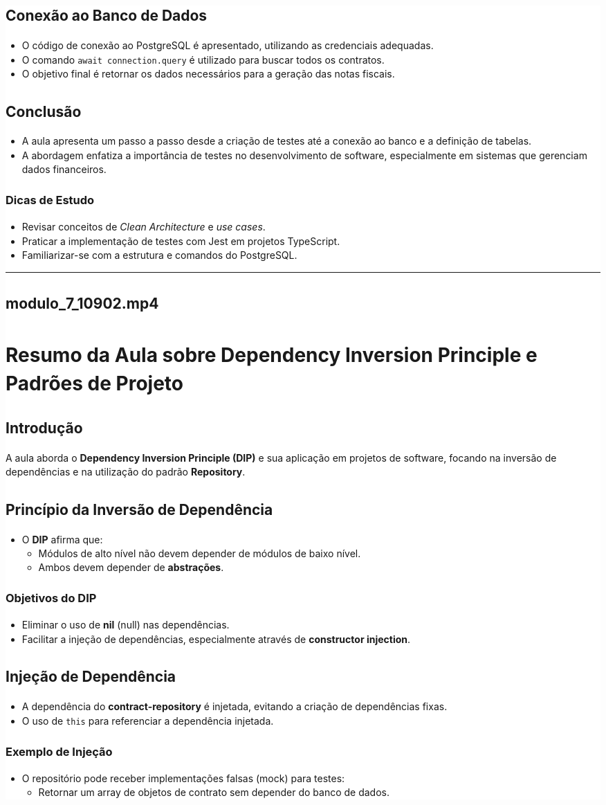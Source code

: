## Conexão ao Banco de Dados
- O código de conexão ao PostgreSQL é apresentado, utilizando as credenciais adequadas.
- O comando `await connection.query` é utilizado para buscar todos os contratos.
- O objetivo final é retornar os dados necessários para a geração das notas fiscais.

## Conclusão
- A aula apresenta um passo a passo desde a criação de testes até a conexão ao banco e a definição de tabelas.
- A abordagem enfatiza a importância de testes no desenvolvimento de software, especialmente em sistemas que gerenciam dados financeiros.

### Dicas de Estudo
- Revisar conceitos de *Clean Architecture* e *use cases*.
- Praticar a implementação de testes com Jest em projetos TypeScript.
- Familiarizar-se com a estrutura e comandos do PostgreSQL.



---

## modulo_7_10902.mp4

# Resumo da Aula sobre Dependency Inversion Principle e Padrões de Projeto

## Introdução
A aula aborda o **Dependency Inversion Principle (DIP)** e sua aplicação em projetos de software, focando na inversão de dependências e na utilização do padrão **Repository**.

## Princípio da Inversão de Dependência
- O **DIP** afirma que:
  - Módulos de alto nível não devem depender de módulos de baixo nível.
  - Ambos devem depender de **abstrações**.
  
### Objetivos do DIP
- Eliminar o uso de **nil** (null) nas dependências.
- Facilitar a injeção de dependências, especialmente através de **constructor injection**.

## Injeção de Dependência
- A dependência do **contract-repository** é injetada, evitando a criação de dependências fixas.
- O uso de `this` para referenciar a dependência injetada.

### Exemplo de Injeção
- O repositório pode receber implementações falsas (mock) para testes:
  - Retornar um array de objetos de contrato sem depender do banco de dados.
  